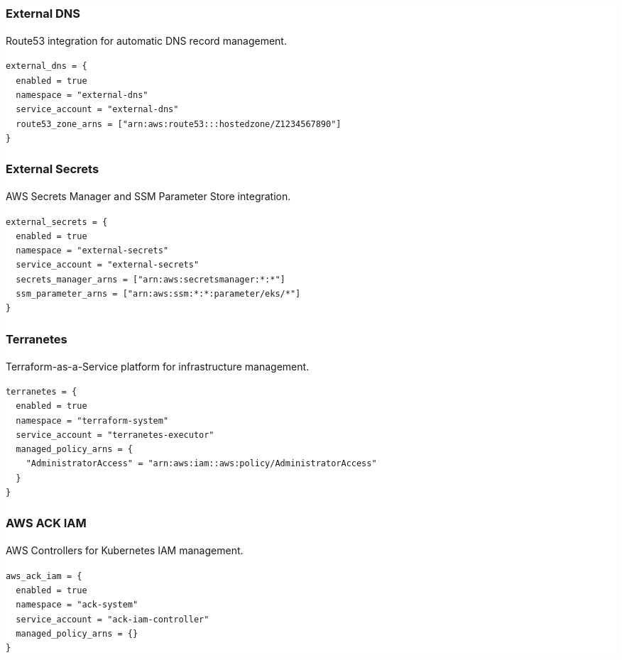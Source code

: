 ### External DNS

Route53 integration for automatic DNS record management.

```hcl
external_dns = {
  enabled = true
  namespace = "external-dns"
  service_account = "external-dns"
  route53_zone_arns = ["arn:aws:route53:::hostedzone/Z1234567890"]
}
```

### External Secrets

AWS Secrets Manager and SSM Parameter Store integration.

```hcl
external_secrets = {
  enabled = true
  namespace = "external-secrets"
  service_account = "external-secrets"
  secrets_manager_arns = ["arn:aws:secretsmanager:*:*"]
  ssm_parameter_arns = ["arn:aws:ssm:*:*:parameter/eks/*"]
}
```

### Terranetes

Terraform-as-a-Service platform for infrastructure management.

```hcl
terranetes = {
  enabled = true
  namespace = "terraform-system"
  service_account = "terranetes-executor"
  managed_policy_arns = {
    "AdministratorAccess" = "arn:aws:iam::aws:policy/AdministratorAccess"
  }
}
```

### AWS ACK IAM

AWS Controllers for Kubernetes IAM management.

```hcl
aws_ack_iam = {
  enabled = true
  namespace = "ack-system"
  service_account = "ack-iam-controller"
  managed_policy_arns = {}
}
```
